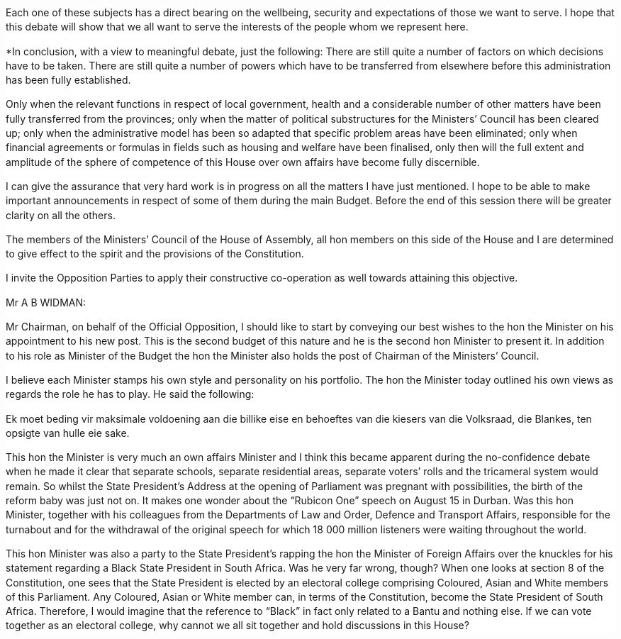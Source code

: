 <p>Each one of these subjects has a direct bearing on the wellbeing, security and expectations of those we want to serve. I hope that this debate will show that we all want to serve the interests of the people whom we represent here.</p>

<p>*In conclusion, with a view to meaningful debate, just the following: There are still quite a number of factors on which decisions have to be taken. There are still quite a number of powers which have to be transferred from elsewhere before this administration has been fully established.</p>

<p>Only when the relevant functions in respect of local government, health and a considerable number of other matters have been fully transferred from the provinces; only when the matter of political substructures for the Ministers&#x2019; Council has been cleared up; only when the administrative model has been so adapted that specific problem areas have been eliminated; only when financial agreements or formulas in fields such as housing and welfare have been finalised, only then will the full extent and amplitude of the sphere of competence of this House over own affairs have become fully discernible.</p>

<p>I can give the assurance that very hard work is in progress on all the matters I have just mentioned. I hope to be able to make important announcements in respect of some of them during the main Budget. Before the end of this session there will be greater clarity on all the others.</p>

<p>The members of the Ministers&#x2019; Council of the House of Assembly, all hon members on this side of the House and I are determined to give effect to the spirit and the provisions of the Constitution.</p>

<p>I invite the Opposition Parties to apply their constructive co-operation as well towards attaining this objective.</p>

</speech>

<speech by="#widman">

<from>Mr <person refersTo="hansard_za">A B WIDMAN</person>:</from>

<p>Mr Chairman, on behalf of the Official Opposition, I should like to start by conveying our best wishes to the hon the Minister on his appointment to his new post. This is the second budget of this nature and he is the second hon Minister to present it. In addition to his role as Minister of the Budget the hon the Minister also holds the post of Chairman of the Ministers&#x2019; Council.</p>

<p>I believe each Minister stamps his own style and personality on his portfolio. The hon the Minister today outlined his own views as regards the role he has to play. He said the following:</p>

<block name="quote">Ek moet beding vir maksimale voldoening aan die billike eise en behoeftes van die kiesers van die Volksraad, die Blankes, ten opsigte van hulle eie sake.</block>

<p>This hon the Minister is very much an own affairs Minister and I think this became apparent during the no-confidence debate <span class="col_933-934" refersTo="page_0504"/>when he made it clear that separate schools, separate residential areas, separate voters&#x2019; rolls and the tricameral system would remain. So whilst the State President&#x2019;s Address at the opening of Parliament was pregnant with possibilities, the birth of the reform baby was just not on. It makes one wonder about the &#x201C;Rubicon One&#x201D; speech on August 15 in Durban. Was this hon Minister, together with his colleagues from the Departments of Law and Order, Defence and Transport Affairs, responsible for the turnabout and for the withdrawal of the original speech for which 18 000 million listeners were waiting throughout the world.</p>

<p>This hon Minister was also a party to the State President&#x2019;s rapping the hon the Minister of Foreign Affairs over the knuckles for his statement regarding a Black State President in South Africa. Was he very far wrong, though? When one looks at section 8 of the Constitution, one sees that the State President is elected by an electoral college comprising Coloured, Asian and White members of this Parliament. Any Coloured, Asian or White member can, in terms of the Constitution, become the State President of South Africa. Therefore, I would imagine that the reference to &#x201C;Black&#x201D; in fact only related to a Bantu and nothing else. If we can vote together as an electoral college, why cannot we all sit together and hold discussions in this House?</p>
